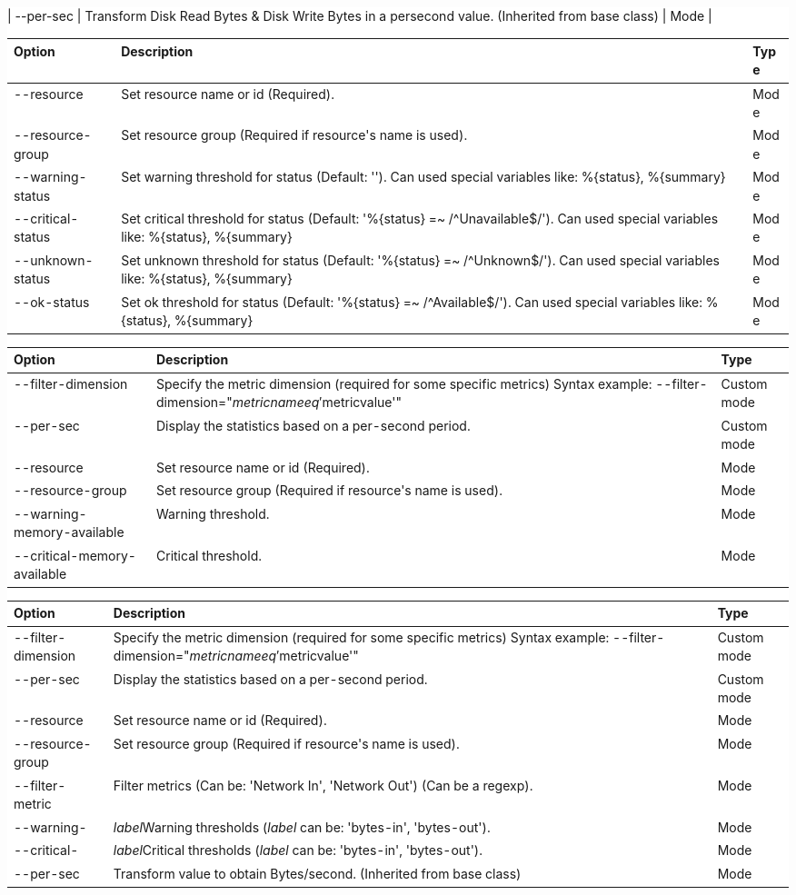 | --per-sec          | Transform Disk Read Bytes & Disk Write Bytes in a persecond value. (Inherited from base class)                                               | Mode        |

</TabItem>
<TabItem value="Health" label="Health">

| Option            | Description                                                                                                                           | Type |
|:------------------|:--------------------------------------------------------------------------------------------------------------------------------------|:-----|
| --resource        | Set resource name or id (Required).                                                                                                   | Mode |
| --resource-group  | Set resource group (Required if resource's name is used).                                                                             | Mode |
| --warning-status  | Set warning threshold for status (Default: ''). Can used special variables like: %{status}, %{summary}                                | Mode |
| --critical-status | Set critical threshold for status (Default: '%{status} =~ /^Unavailable$/'). Can used special variables like: %{status}, %{summary}   | Mode |
| --unknown-status  | Set unknown threshold for status (Default: '%{status} =~ /^Unknown$/'). Can used special variables like: %{status}, %{summary}        | Mode |
| --ok-status       | Set ok threshold for status (Default: '%{status} =~ /^Available$/'). Can used special variables like: %{status}, %{summary}           | Mode |

</TabItem>
<TabItem value="Memory" label="Memory">

| Option                      | Description                                                                                                                            | Type        |
|:----------------------------|:---------------------------------------------------------------------------------------------------------------------------------------|:------------|
| --filter-dimension          | Specify the metric dimension (required for some specific metrics) Syntax example: --filter-dimension="$metricname eq '$metricvalue'"   | Custom mode |
| --per-sec                   | Display the statistics based on a per-second period.                                                                                   | Custom mode |
| --resource                  | Set resource name or id (Required).                                                                                                    | Mode        |
| --resource-group            | Set resource group (Required if resource's name is used).                                                                              | Mode        |
| --warning-memory-available  | Warning threshold.                                                                                                                     | Mode        |
| --critical-memory-available | Critical threshold.                                                                                                                    | Mode        |

</TabItem>
<TabItem value="Network" label="Network">

| Option             | Description                                                                                                                            | Type        |
|:-------------------|:---------------------------------------------------------------------------------------------------------------------------------------|:------------|
| --filter-dimension | Specify the metric dimension (required for some specific metrics) Syntax example: --filter-dimension="$metricname eq '$metricvalue'"   | Custom mode |
| --per-sec          | Display the statistics based on a per-second period.                                                                                   | Custom mode |
| --resource         | Set resource name or id (Required).                                                                                                    | Mode        |
| --resource-group   | Set resource group (Required if resource's name is used).                                                                              | Mode        |
| --filter-metric    | Filter metrics (Can be: 'Network In', 'Network Out') (Can be a regexp).                                                                | Mode        |
| --warning-         | $label$Warning thresholds ($label$ can be: 'bytes-in', 'bytes-out').                                                                   | Mode        |
| --critical-        | $label$Critical thresholds ($label$ can be: 'bytes-in', 'bytes-out').                                                                  | Mode        |
| --per-sec          | Transform value to obtain Bytes/second. (Inherited from base class)                                                                    | Mode        |

</TabItem>
<TabItem value="Vm-Sizes-Global" label="Vm-Sizes-Global">
